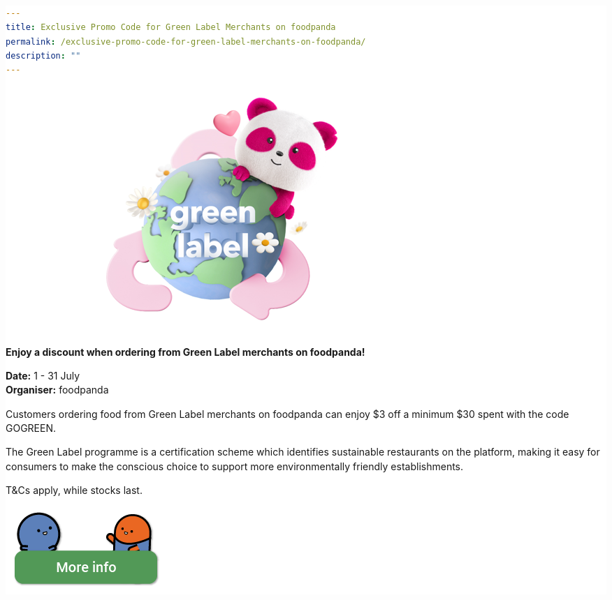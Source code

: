 ```yaml
---
title: Exclusive Promo Code for Green Label Merchants on foodpanda
permalink: /exclusive-promo-code-for-green-label-merchants-on-foodpanda/
description: ""
---
```

![](/images/Challenges%20&amp;%20Deals/foodpanda%20image%2016-9.png)

**Enjoy a discount when ordering from Green Label merchants on foodpanda!**

**Date:** 1 - 31 July<br>
**Organiser:** foodpanda

Customers ordering food from Green Label merchants on foodpanda can enjoy $3 off a minimum $30 spent with the code GOGREEN. 

The Green Label programme is a certification scheme which identifies sustainable restaurants on the platform, making it easy for consumers to make the conscious choice to support more environmentally friendly establishments.

T&amp;Cs apply, while stocks last.

<a class="btn-link" target="_blank" href="https://www.foodpanda.sg/campaigns?url_key=green-label-restos">
	<img src="/images/more-info-btn.png">
</a>

<style>
	.btn-link {
		display: inline-block;
	}
	a.btn-link[target="_blank"]:after {
	display: none;
}
	.btn-link > img {
		width: 100%;
	}
</style>